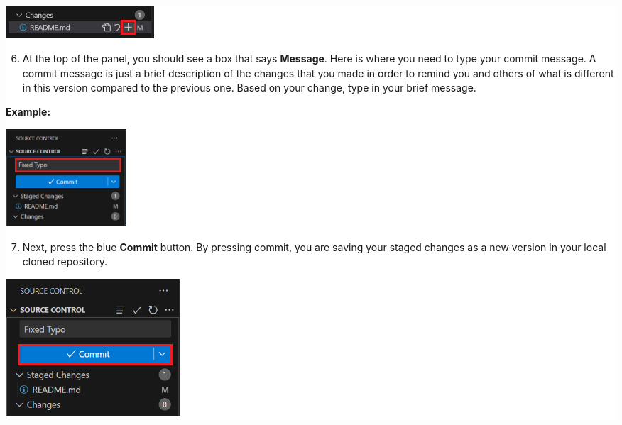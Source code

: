 <img src="10-Suggesting_Edits_to_GitHub-Mac_images/media/image24.png"
style="width:2.18056in;height:0.47848in" />

6.  At the top of the panel, you should see a box that says **Message**.
    Here is where you need to type your commit message. A commit message
    is just a brief description of the changes that you made in order to
    remind you and others of what is different in this version compared
    to the previous one. Based on your change, type in your brief
    message.

**Example:**

<img src="10-Suggesting_Edits_to_GitHub-Mac_images/media/image25.png"
style="width:1.77315in;height:1.42761in" />

7.  Next, press the blue **Commit** button. By pressing commit, you are
    saving your staged changes as a new version in your local cloned
    repository.

<img src="10-Suggesting_Edits_to_GitHub-Mac_images/media/image26.png"
style="width:2.5615in;height:2.00694in" />
